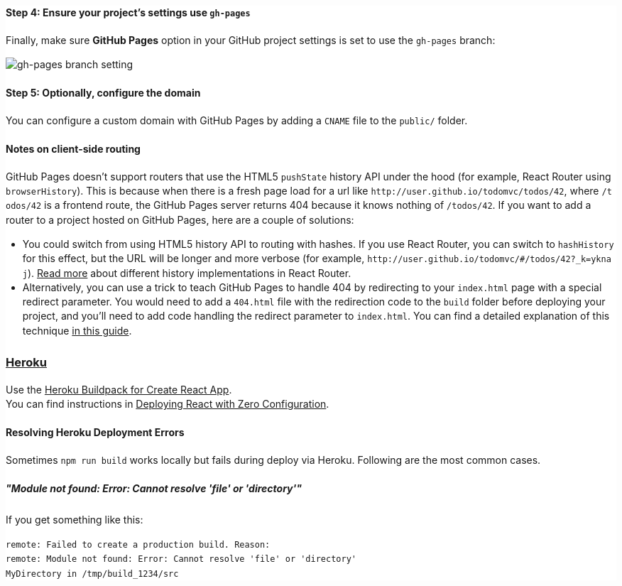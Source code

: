 #### Step 4: Ensure your project’s settings use `gh-pages`

Finally, make sure **GitHub Pages** option in your GitHub project settings is
set to use the `gh-pages` branch:

<img src="http://i.imgur.com/HUjEr9l.png" width="500" alt="gh-pages branch setting">

#### Step 5: Optionally, configure the domain

You can configure a custom domain with GitHub Pages by adding a `CNAME` file to
the `public/` folder.

#### Notes on client-side routing

GitHub Pages doesn’t support routers that use the HTML5 `pushState` history API
under the hood (for example, React Router using `browserHistory`). This is
because when there is a fresh page load for a url like
`http://user.github.io/todomvc/todos/42`, where `/todos/42` is a frontend route,
the GitHub Pages server returns 404 because it knows nothing of `/todos/42`. If
you want to add a router to a project hosted on GitHub Pages, here are a couple
of solutions:

* You could switch from using HTML5 history API to routing with hashes. If you
  use React Router, you can switch to `hashHistory` for this effect, but the URL
  will be longer and more verbose (for example,
  `http://user.github.io/todomvc/#/todos/42?_k=yknaj`).
  [Read more](https://reacttraining.com/react-router/web/api/Router) about
  different history implementations in React Router.
* Alternatively, you can use a trick to teach GitHub Pages to handle 404 by
  redirecting to your `index.html` page with a special redirect parameter. You
  would need to add a `404.html` file with the redirection code to the `build`
  folder before deploying your project, and you’ll need to add code handling the
  redirect parameter to `index.html`. You can find a detailed explanation of
  this technique [in this guide](https://github.com/rafrex/spa-github-pages).

### [Heroku](https://www.heroku.com/)

Use the
[Heroku Buildpack for Create React App](https://github.com/mars/create-react-app-buildpack).<br>
You can find instructions in
[Deploying React with Zero Configuration](https://blog.heroku.com/deploying-react-with-zero-configuration).

#### Resolving Heroku Deployment Errors

Sometimes `npm run build` works locally but fails during deploy via Heroku.
Following are the most common cases.

##### "Module not found: Error: Cannot resolve 'file' or 'directory'"

If you get something like this:

```
remote: Failed to create a production build. Reason:
remote: Module not found: Error: Cannot resolve 'file' or 'directory'
MyDirectory in /tmp/build_1234/src
```
